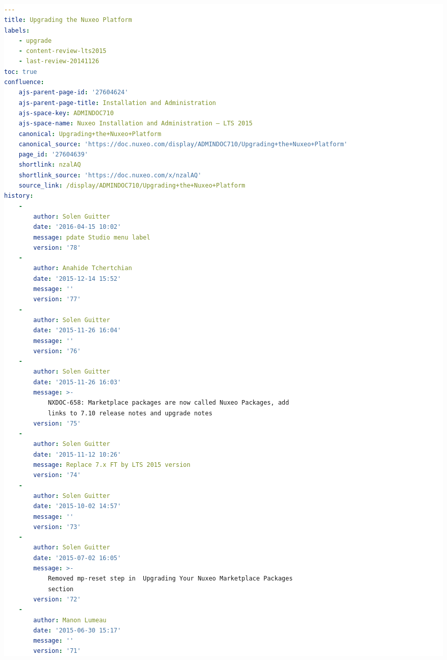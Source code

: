 ```yaml
---
title: Upgrading the Nuxeo Platform
labels:
    - upgrade
    - content-review-lts2015
    - last-review-20141126
toc: true
confluence:
    ajs-parent-page-id: '27604624'
    ajs-parent-page-title: Installation and Administration
    ajs-space-key: ADMINDOC710
    ajs-space-name: Nuxeo Installation and Administration — LTS 2015
    canonical: Upgrading+the+Nuxeo+Platform
    canonical_source: 'https://doc.nuxeo.com/display/ADMINDOC710/Upgrading+the+Nuxeo+Platform'
    page_id: '27604639'
    shortlink: nzalAQ
    shortlink_source: 'https://doc.nuxeo.com/x/nzalAQ'
    source_link: /display/ADMINDOC710/Upgrading+the+Nuxeo+Platform
history:
    - 
        author: Solen Guitter
        date: '2016-04-15 10:02'
        message: pdate Studio menu label
        version: '78'
    - 
        author: Anahide Tchertchian
        date: '2015-12-14 15:52'
        message: ''
        version: '77'
    - 
        author: Solen Guitter
        date: '2015-11-26 16:04'
        message: ''
        version: '76'
    - 
        author: Solen Guitter
        date: '2015-11-26 16:03'
        message: >-
            NXDOC-658: Marketplace packages are now called Nuxeo Packages, add
            links to 7.10 release notes and upgrade notes
        version: '75'
    - 
        author: Solen Guitter
        date: '2015-11-12 10:26'
        message: Replace 7.x FT by LTS 2015 version
        version: '74'
    - 
        author: Solen Guitter
        date: '2015-10-02 14:57'
        message: ''
        version: '73'
    - 
        author: Solen Guitter
        date: '2015-07-02 16:05'
        message: >-
            Removed mp-reset step in  Upgrading Your Nuxeo Marketplace Packages
            section
        version: '72'
    - 
        author: Manon Lumeau
        date: '2015-06-30 15:17'
        message: ''
        version: '71'
```